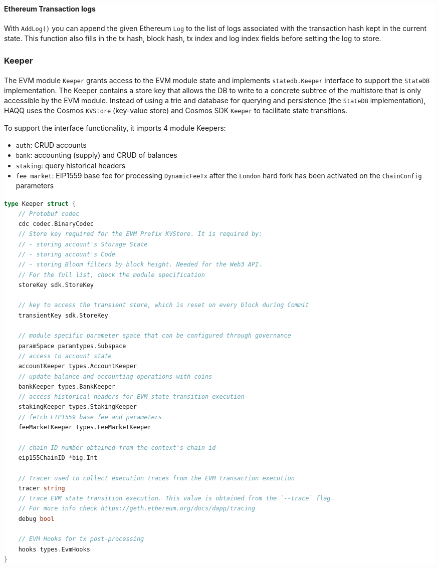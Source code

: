 #### Ethereum Transaction logs

With `AddLog()` you can append the given Ethereum `Log` to the list of logs associated with the transaction hash kept
in the current state. This function also fills in the tx hash, block hash, tx index and log index fields before 
setting the log to store.

### Keeper

The EVM module `Keeper` grants access to the EVM module state
and implements `statedb.Keeper` interface to support the `StateDB` implementation.
The Keeper contains a store key that allows the DB to write to a concrete subtree of the multistore that is only 
accessible by the EVM module.
Instead of using a trie and database for querying and persistence (the `StateDB` implementation),
HAQQ uses the Cosmos `KVStore` (key-value store) and Cosmos SDK `Keeper` to facilitate state transitions.

To support the interface functionality, it imports 4 module Keepers:

- `auth`: CRUD accounts
- `bank`: accounting (supply) and CRUD of balances
- `staking`: query historical headers
- `fee market`: EIP1559 base fee for processing `DynamicFeeTx`
  after the `London` hard fork has been activated on the `ChainConfig` parameters

```go
type Keeper struct {
    // Protobuf codec
    cdc codec.BinaryCodec
    // Store key required for the EVM Prefix KVStore. It is required by:
    // - storing account's Storage State
    // - storing account's Code
    // - storing Bloom filters by block height. Needed for the Web3 API.
    // For the full list, check the module specification
    storeKey sdk.StoreKey
    
    // key to access the transient store, which is reset on every block during Commit
    transientKey sdk.StoreKey
    
    // module specific parameter space that can be configured through governance
    paramSpace paramtypes.Subspace
    // access to account state
    accountKeeper types.AccountKeeper
    // update balance and accounting operations with coins
    bankKeeper types.BankKeeper
    // access historical headers for EVM state transition execution
    stakingKeeper types.StakingKeeper
    // fetch EIP1559 base fee and parameters
    feeMarketKeeper types.FeeMarketKeeper
    
    // chain ID number obtained from the context's chain id
    eip155ChainID *big.Int
    
    // Tracer used to collect execution traces from the EVM transaction execution
    tracer string
    // trace EVM state transition execution. This value is obtained from the `--trace` flag.
    // For more info check https://geth.ethereum.org/docs/dapp/tracing
    debug bool
    
    // EVM Hooks for tx post-processing
    hooks types.EvmHooks
}
```
